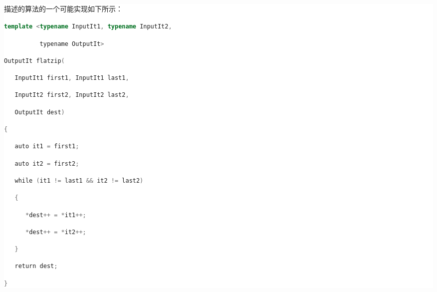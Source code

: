 描述的算法的一个可能实现如下所示：

```cpp
template <typename InputIt1, typename InputIt2,
```

```cpp
          typename OutputIt>
```

```cpp
OutputIt flatzip(
```

```cpp
   InputIt1 first1, InputIt1 last1,
```

```cpp
   InputIt2 first2, InputIt2 last2,
```

```cpp
   OutputIt dest)
```

```cpp
{
```

```cpp
   auto it1 = first1;
```

```cpp
   auto it2 = first2;
```

```cpp
   while (it1 != last1 && it2 != last2)
```

```cpp
   {
```

```cpp
      *dest++ = *it1++;
```

```cpp
      *dest++ = *it2++;
```

```cpp
   }
```

```cpp
   return dest;
```

```cpp
}
```
